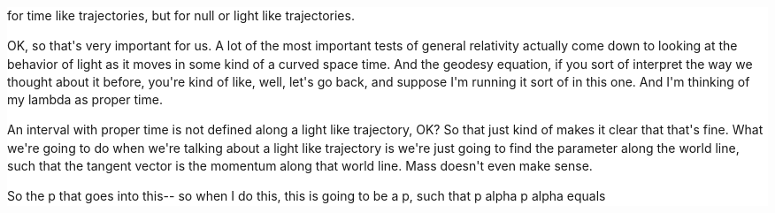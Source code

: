   <span m="482590">for</span> <span m="482950">time</span> <span m="483340">like</span>
  <span m="483550">trajectories,</span> <span m="484870">but</span> <span m="485050">for</span>
  <span m="485290">null</span> <span m="485680">or</span> <span m="487680">light</span>
  <span m="488020">like</span> <span m="488230">trajectories.</span></p><p><span m="508810">OK,</span>
  <span m="509210">so</span> <span m="509330">that's</span> <span m="509660">very</span>
  <span m="509960">important</span> <span m="510320">for</span> <span m="510470">us.</span>
  <span m="510690">A</span> <span m="511160">lot</span> <span m="511550">of</span>
  <span m="511670">the</span> <span m="511760">most</span> <span m="512539">important</span>
  <span m="512990">tests</span> <span m="513530">of</span> <span m="513799">general</span>
  <span m="514070">relativity</span> <span m="515090">actually</span> <span m="515390">come</span>
  <span m="515600">down</span> <span m="515870">to</span> <span m="516020">looking</span>
  <span m="516289">at</span> <span m="516390">the</span> <span m="516450">behavior</span>
  <span m="516919">of</span> <span m="517070">light</span> <span m="517429">as</span>
  <span m="517520">it</span> <span m="517580">moves</span> <span m="517820">in</span>
  <span m="517909">some</span> <span m="518090">kind</span> <span m="518270">of</span>
  <span m="518360">a</span> <span m="518390">curved</span> <span m="518679">space
  time.</span> <span m="520309">And</span> <span m="520940">the</span> <span m="521030">geodesy</span>
  <span m="521450">equation,</span> <span m="522409">if</span> <span m="522530">you</span>
  <span m="522710">sort</span> <span m="522890">of</span> <span m="522980">interpret</span>
  <span m="523370">the</span> <span m="523429">way</span> <span m="523549">we</span>
  <span m="523630">thought</span> <span m="523799">about</span> <span m="523970">it</span>
  <span m="524030">before,</span> <span m="524780">you're</span> <span m="525110">kind</span>
  <span m="525290">of</span> <span m="525350">like,</span> <span m="525500">well,</span>
  <span m="527150">let's</span> <span m="527300">go</span> <span m="527420">back,
  and</span> <span m="527680">suppose</span> <span m="527930">I'm</span> <span m="528050">running</span>
  <span m="528260">it</span> <span m="528350">sort</span> <span m="528530">of</span>
  <span m="528590">in</span> <span m="528710">this</span> <span m="528920">one.</span>
  <span m="529090">And</span> <span m="529220">I'm</span> <span m="529310">thinking</span>
  <span m="529580">of</span> <span m="529640">my</span> <span m="529790">lambda</span>
  <span m="530360">as</span> <span m="530990">proper</span> <span m="531320">time.</span></p><p><span
  m="532020">An</span> <span m="532160">interval</span> <span m="532460">with</span>
  <span m="532580">proper</span> <span m="532910">time</span> <span m="533300">is</span>
  <span m="533480">not</span> <span m="533750">defined</span> <span m="534440">along</span>
  <span m="534770">a</span> <span m="534830">light</span> <span m="535060">like</span>
  <span m="535250">trajectory,</span> <span m="536250">OK?</span> <span m="537130">So</span>
  <span m="537260">that</span> <span m="537380">just</span> <span m="537500">kind</span>
  <span m="537650">of</span> <span m="537710">makes</span> <span m="537890">it</span>
  <span m="537950">clear</span> <span m="538160">that</span> <span m="538670">that's</span>
  <span m="538910">fine.</span> <span m="539430">What</span> <span m="539510">we're</span>
  <span m="539600">going</span> <span m="539780">to</span> <span m="539900">do</span>
  <span m="540140">when</span> <span m="540260">we're</span> <span m="540350">talking</span>
  <span m="540680">about</span> <span m="540860">a</span> <span m="540890">light</span>
  <span m="541160">like</span> <span m="541370">trajectory</span> <span m="542390">is</span>
  <span m="542690">we're</span> <span m="542780">just</span> <span m="542990">going</span>
  <span m="543170">to</span> <span m="543260">find</span> <span m="543560">the</span>
  <span m="543650">parameter</span> <span m="544370">along</span> <span m="544760">the</span>
  <span m="544880">world</span> <span m="545180">line,</span> <span m="545720">such</span>
  <span m="546170">that</span> <span m="547430">the</span> <span m="547550">tangent</span>
  <span m="547940">vector</span> <span m="548270">is</span> <span m="548450">the</span>
  <span m="548540">momentum</span> <span m="548930">along</span> <span m="549170">that</span>
  <span m="549320">world</span> <span m="549510">line.</span> <span m="549950">Mass</span>
  <span m="550280">doesn't</span> <span m="550520">even</span> <span m="550670">make</span>
  <span m="550850">sense.</span></p><p><span m="551450">So</span> <span m="551600">the</span>
  <span m="551690">p</span> <span m="552020">that</span> <span m="552110">goes</span>
  <span m="552350">into</span> <span m="552590">this--</span> <span m="552770">so</span>
  <span m="552920">when</span> <span m="553130">I</span> <span m="553250">do</span>
  <span m="553490">this,</span> <span m="556340">this</span> <span m="556760">is</span>
  <span m="556970">going</span> <span m="557270">to</span> <span m="557390">be</span>
  <span m="557840">a</span> <span m="557960">p,</span> <span m="558410">such</span>
  <span m="558770">that</span> <span m="559820">p</span> <span m="560030">alpha</span>
  <span m="560220">p</span> <span m="560600">alpha</span> <span m="562130">equals</span>